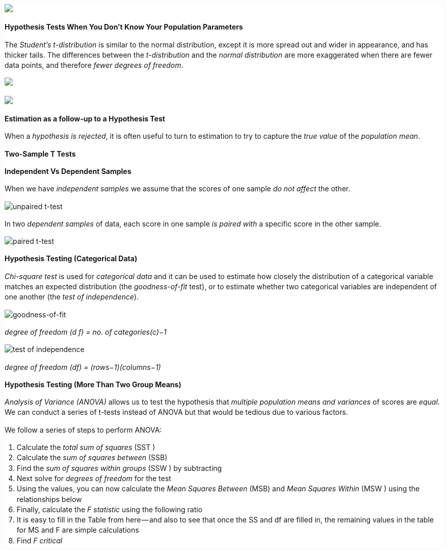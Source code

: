 ![](https://cdn-images-1.medium.com/max/800/1*K8QeUa6X28OXashLRNidRQ.png)

**Hypothesis Tests When You Don’t Know Your Population Parameters**

The *Student’s t-distribution* is similar to the normal distribution, except it is more spread out and wider in appearance, and has thicker tails. The differences between the *t-distribution* and the *normal distribution* are more exaggerated when there are fewer data points, and therefore *fewer degrees of freedom*.

![](https://cdn-images-1.medium.com/max/800/1*LlBltIwkHXx6CgncSB_Oiw.png)

![](https://cdn-images-1.medium.com/max/800/1*fMUfx6aKyMdbUPjdt730Lg.png)

**Estimation as a follow-up to a Hypothesis Test**

When a *hypothesis is rejected*, it is often useful to turn to estimation to try to capture the *true value* of the *population mean*.

**Two-Sample T Tests**

**Independent Vs Dependent Samples**

When we have *independent samples* we assume that the scores of one sample *do not affect* the other.

![unpaired t-test](https://cdn-images-1.medium.com/max/800/1*w-YboTzRz6BJXp3vCgVwLg.png)

In two *dependent samples* of data, each score in one sample *is paired with* a specific score in the other sample.

![paired t-test](https://cdn-images-1.medium.com/max/800/1*FV3K60xleq89RiP9LINVfg.png)

**Hypothesis Testing (Categorical Data)**

*Chi-square test* is used for *categorical data* and it can be used to estimate how closely the distribution of a categorical variable matches an expected distribution (the *goodness-of-fit* test), or to estimate whether two categorical variables are independent of one another (the *test of independence*).

![*goodness-of-fit*](https://cdn-images-1.medium.com/max/800/1*Ah06mmtq_lVz3sI3GrQnKg.png)

*degree of freedom (d f) = no. of categories(c)−1*

![test of independence](https://cdn-images-1.medium.com/max/800/1*kcxjdwaReZtIjQDq8lRdEQ.png)

*degree of freedom (df) = (rows−1)(columns−1)*

**Hypothesis Testing (More Than Two Group Means)**

*Analysis of Variance (ANOVA)* allows us to test the hypothesis that *multiple population means and variances* of scores are *equal*. We can conduct a series of t-tests instead of ANOVA but that would be tedious due to various factors.

We follow a series of steps to perform ANOVA:

1.  Calculate the *total sum of squares* (SST )
2.  Calculate the *sum of squares between* (SSB)
3.  Find the *sum of squares within groups* (SSW ) by subtracting
4.  Next solve for *degrees of freedom* for the test
5.  Using the values, you can now calculate the *Mean Squares Between* (MSB) and *Mean Squares Within* (MSW ) using the relationships below
6.  Finally, calculate the *F statistic* using the following ratio
7.  It is easy to fill in the Table from here — and also to see that once the SS and df are filled in, the remaining values in the table for MS and F are simple calculations
8.  Find *F critical*
